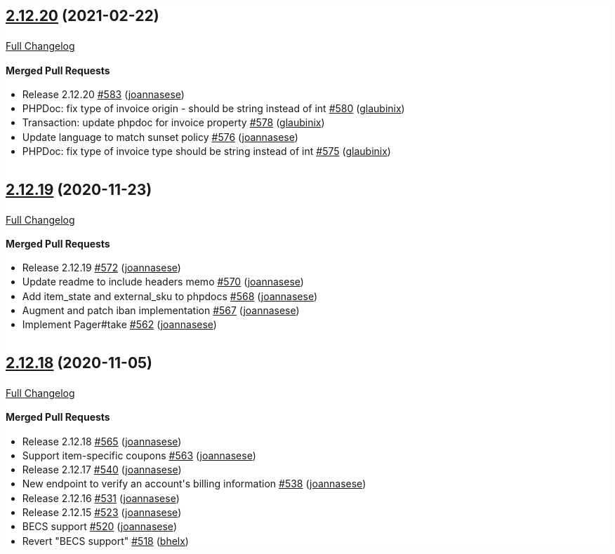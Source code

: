 

## [2.12.20](https://github.com/recurly/recurly-client-php/tree/2.12.20) (2021-02-22)

[Full Changelog](https://github.com/recurly/recurly-client-php/compare/2.12.19...2.12.20)


**Merged Pull Requests**

- Release 2.12.20 [#583](https://github.com/recurly/recurly-client-php/pull/583) ([joannasese](https://github.com/joannasese))
- PHPDoc: fix type of invoice origin - should be string instead of int [#580](https://github.com/recurly/recurly-client-php/pull/580) ([glaubinix](https://github.com/glaubinix))
- Transaction: update phpdoc for invoice property [#578](https://github.com/recurly/recurly-client-php/pull/578) ([glaubinix](https://github.com/glaubinix))
- Update language to match sunset policy [#576](https://github.com/recurly/recurly-client-php/pull/576) ([joannasese](https://github.com/joannasese))
- PHPDoc: fix type of invoice type should be string instead of int [#575](https://github.com/recurly/recurly-client-php/pull/575) ([glaubinix](https://github.com/glaubinix))



## [2.12.19](https://github.com/recurly/recurly-client-php/tree/2.12.19) (2020-11-23)

[Full Changelog](https://github.com/recurly/recurly-client-php/compare/2.12.18...2.12.19)


**Merged Pull Requests**

- Release 2.12.19 [#572](https://github.com/recurly/recurly-client-php/pull/572) ([joannasese](https://github.com/joannasese))
- Update readme to include headers memo [#570](https://github.com/recurly/recurly-client-php/pull/570) ([joannasese](https://github.com/joannasese))
- Add item_state and external_sku to phpdocs [#568](https://github.com/recurly/recurly-client-php/pull/568) ([joannasese](https://github.com/joannasese))
- Augment and patch iban implementation [#567](https://github.com/recurly/recurly-client-php/pull/567) ([joannasese](https://github.com/joannasese))
- Implement Pager#take [#562](https://github.com/recurly/recurly-client-php/pull/562) ([joannasese](https://github.com/joannasese))



## [2.12.18](https://github.com/recurly/recurly-client-php/tree/2.12.18) (2020-11-05)

[Full Changelog](https://github.com/recurly/recurly-client-php/compare/2.10.7...2.12.18)


**Merged Pull Requests**

- Release 2.12.18 [#565](https://github.com/recurly/recurly-client-php/pull/565) ([joannasese](https://github.com/joannasese))
- Support item-specific coupons [#563](https://github.com/recurly/recurly-client-php/pull/563) ([joannasese](https://github.com/joannasese))
- Release 2.12.17 [#540](https://github.com/recurly/recurly-client-php/pull/540) ([joannasese](https://github.com/joannasese))
- New endpoint to verify an account's billing information [#538](https://github.com/recurly/recurly-client-php/pull/538) ([joannasese](https://github.com/joannasese))
- Release 2.12.16 [#531](https://github.com/recurly/recurly-client-php/pull/531) ([joannasese](https://github.com/joannasese))
- Release 2.12.15 [#523](https://github.com/recurly/recurly-client-php/pull/523) ([joannasese](https://github.com/joannasese))
- BECS support [#520](https://github.com/recurly/recurly-client-php/pull/520) ([joannasese](https://github.com/joannasese))
- Revert "BECS support" [#518](https://github.com/recurly/recurly-client-php/pull/518) ([bhelx](https://github.com/bhelx))